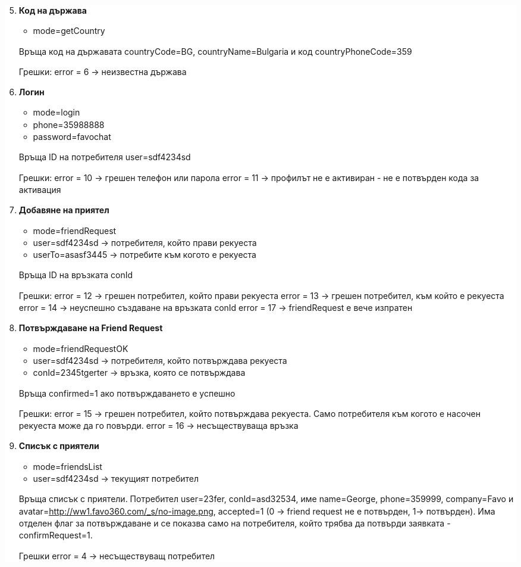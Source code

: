 
5. **Код на държава**
	* mode=getCountry
	
	Връща код на държавата countryCode=BG, countryName=Bulgaria и код countryPhoneCode=359
		
	Грешки: error = 6 -> неизвестна държава
		

6. **Логин**
	* mode=login
	* phone=35988888
	* password=favochat
	
	Връща ID на потребителя user=sdf4234sd
		
	Грешки:	
		error = 10 -> грешен телефон или парола
		error = 11 -> профилът не е активиран - не е потвърден кода за активация
		

7. **Добавяне на приятел**
	* mode=friendRequest
	* user=sdf4234sd -> потребителя, който прави рекуеста
	* userTo=asasf3445 -> потребите към когото е рекуеста
	
	Връща ID на връзката conId
	
	Грешки:	
		error = 12 -> грешен потребител, който прави рекуеста
		error = 13 -> грешен потребител, към който е рекуеста
		error = 14 -> неуспешно създаване на връзката conId
		error = 17 -> friendRequest е вече изпратен
	

8. **Потвърждаване на Friend Request**
	* mode=friendRequestOK
	* user=sdf4234sd -> потребителя, който потвърждава рекуеста	
	* conId=2345tgerter -> връзка, която се потвърждава
	
	Връща confirmed=1 ако потвърждаването е успешно
	
	Грешки:	
		error = 15 -> грешен потребител, който потвърждава рекуеста. Само потребителя към когото е насочен рекуеста може да го повърди.
		error = 16 -> несъществуваща връзка


9. **Списък с приятели**
	* mode=friendsList
	* user=sdf4234sd -> текущият потребител
	
	Връща списък с приятели. Потребител user=23fer, conId=asd32534, име name=George, phone=359999, company=Favo и avatar=http://ww1.favo360.com/_s/no-image.png, accepted=1 (0 -> friend request не е потвърден, 1-> потвърден). 
	Има отделен флаг за потвърждаване и се показва само на потребителя, който трябва да потвърди заявката - confirmRequest=1. 
	
	Грешки
	  error = 4 -> несъществуващ потребител
